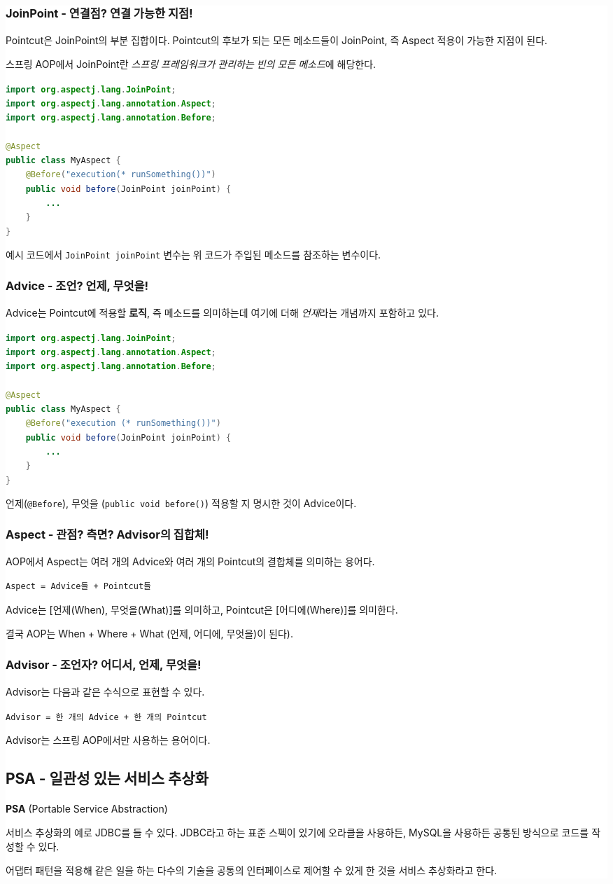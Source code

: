 ### JoinPoint - 연결점? 연결 가능한 지점!
Pointcut은 JoinPoint의 부분 집합이다. Pointcut의 후보가 되는 모든 메소드들이 JoinPoint, 즉 Aspect 적용이 가능한 지점이 된다.

스프링 AOP에서 JoinPoint란 *스프링 프레임워크가 관리하는 빈의 모든 메소드*에 해당한다.
```java
import org.aspectj.lang.JoinPoint;
import org.aspectj.lang.annotation.Aspect;
import org.aspectj.lang.annotation.Before;

@Aspect
public class MyAspect {
    @Before("execution(* runSomething())")
    public void before(JoinPoint joinPoint) {
        ...
    }
}
```
예시 코드에서 `JoinPoint joinPoint` 변수는 위 코드가 주입된 메소드를 참조하는 변수이다.

### Advice - 조언? 언제, 무엇을!
Advice는 Pointcut에 적용할 **로직**, 즉 메소드를 의미하는데 여기에 더해 *언제*라는 개념까지 포함하고 있다.

```java
import org.aspectj.lang.JoinPoint;
import org.aspectj.lang.annotation.Aspect;
import org.aspectj.lang.annotation.Before;

@Aspect
public class MyAspect {
    @Before("execution (* runSomething())")
    public void before(JoinPoint joinPoint) {
        ...
    }
}
```
언제(`@Before`), 무엇을 (`public void before()`) 적용할 지 명시한 것이 Advice이다.

### Aspect - 관점? 측면? Advisor의 집합체!
AOP에서 Aspect는 여러 개의 Advice와 여러 개의 Pointcut의 결합체를 의미하는 용어다.

`Aspect = Advice들 + Pointcut들`

Advice는 [언제(When), 무엇을(What)]를 의미하고, Pointcut은 [어디에(Where)]를 의미한다.

결국 AOP는 When + Where + What (언제, 어디에, 무엇을)이 된다).

### Advisor - 조언자? 어디서, 언제, 무엇을!
Advisor는 다음과 같은 수식으로 표현할 수 있다.

`Advisor = 한 개의 Advice + 한 개의 Pointcut`

Advisor는 스프링 AOP에서만 사용하는 용어이다.

## PSA - 일관성 있는 서비스 추상화
**PSA** (Portable Service Abstraction)

서비스 추상화의 예로 JDBC를 들 수 있다. JDBC라고 하는 표준 스펙이 있기에 오라클을 사용하든, MySQL을 사용하든 공통된 방식으로 코드를 작성할 수 있다.

어댑터 패턴을 적용해 같은 일을 하는 다수의 기술을 공통의 인터페이스로 제어할 수 있게 한 것을 서비스 추상화라고 한다.
